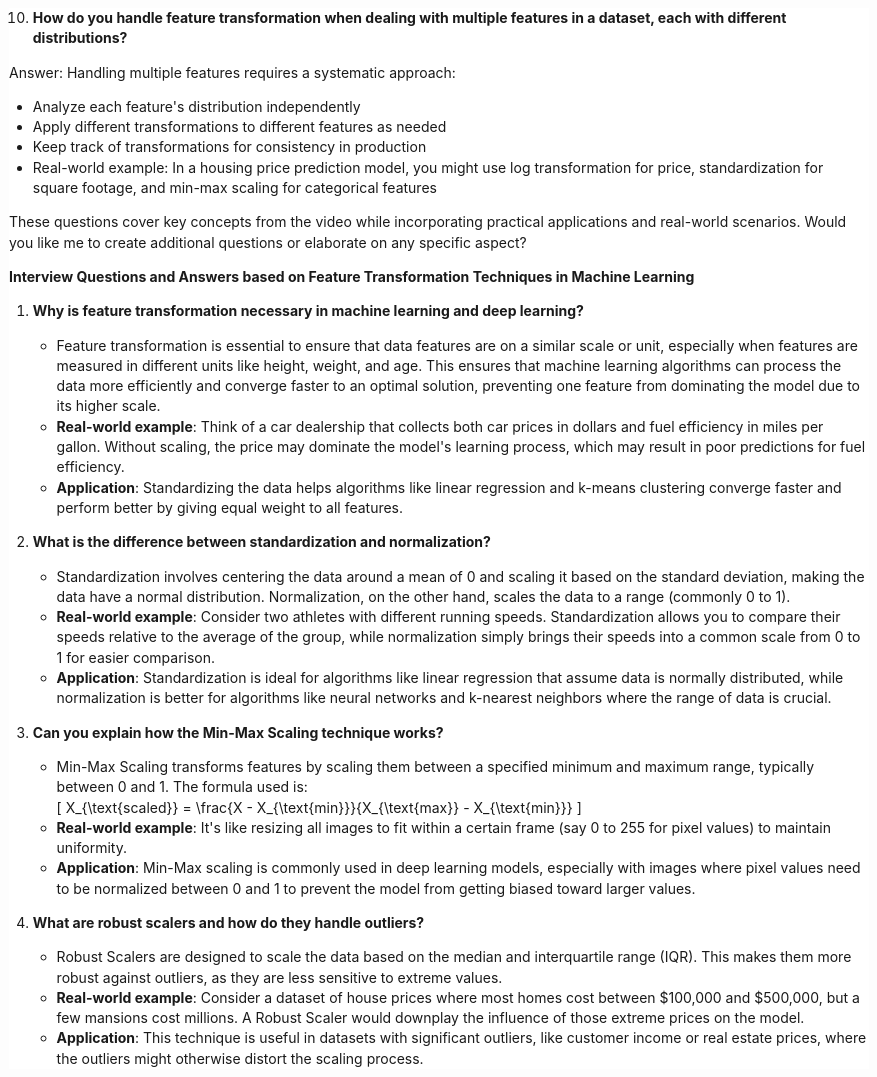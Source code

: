 10. **How do you handle feature transformation when dealing with multiple features in a dataset, each with different distributions?**

Answer: Handling multiple features requires a systematic approach:
- Analyze each feature's distribution independently
- Apply different transformations to different features as needed
- Keep track of transformations for consistency in production
- Real-world example: In a housing price prediction model, you might use log transformation for price, standardization for square footage, and min-max scaling for categorical features

These questions cover key concepts from the video while incorporating practical applications and real-world scenarios. Would you like me to create additional questions or elaborate on any specific aspect?



**Interview Questions and Answers based on Feature Transformation Techniques in Machine Learning**

1. **Why is feature transformation necessary in machine learning and deep learning?**  
   - Feature transformation is essential to ensure that data features are on a similar scale or unit, especially when features are measured in different units like height, weight, and age. This ensures that machine learning algorithms can process the data more efficiently and converge faster to an optimal solution, preventing one feature from dominating the model due to its higher scale.
   - **Real-world example**: Think of a car dealership that collects both car prices in dollars and fuel efficiency in miles per gallon. Without scaling, the price may dominate the model's learning process, which may result in poor predictions for fuel efficiency.
   - **Application**: Standardizing the data helps algorithms like linear regression and k-means clustering converge faster and perform better by giving equal weight to all features.

2. **What is the difference between standardization and normalization?**  
   - Standardization involves centering the data around a mean of 0 and scaling it based on the standard deviation, making the data have a normal distribution. Normalization, on the other hand, scales the data to a range (commonly 0 to 1).
   - **Real-world example**: Consider two athletes with different running speeds. Standardization allows you to compare their speeds relative to the average of the group, while normalization simply brings their speeds into a common scale from 0 to 1 for easier comparison.
   - **Application**: Standardization is ideal for algorithms like linear regression that assume data is normally distributed, while normalization is better for algorithms like neural networks and k-nearest neighbors where the range of data is crucial.

3. **Can you explain how the Min-Max Scaling technique works?**  
   - Min-Max Scaling transforms features by scaling them between a specified minimum and maximum range, typically between 0 and 1. The formula used is:  
     \[ X_{\text{scaled}} = \frac{X - X_{\text{min}}}{X_{\text{max}} - X_{\text{min}}} \]
   - **Real-world example**: It's like resizing all images to fit within a certain frame (say 0 to 255 for pixel values) to maintain uniformity.
   - **Application**: Min-Max scaling is commonly used in deep learning models, especially with images where pixel values need to be normalized between 0 and 1 to prevent the model from getting biased toward larger values.

4. **What are robust scalers and how do they handle outliers?**  
   - Robust Scalers are designed to scale the data based on the median and interquartile range (IQR). This makes them more robust against outliers, as they are less sensitive to extreme values.
   - **Real-world example**: Consider a dataset of house prices where most homes cost between $100,000 and $500,000, but a few mansions cost millions. A Robust Scaler would downplay the influence of those extreme prices on the model.
   - **Application**: This technique is useful in datasets with significant outliers, like customer income or real estate prices, where the outliers might otherwise distort the scaling process.
